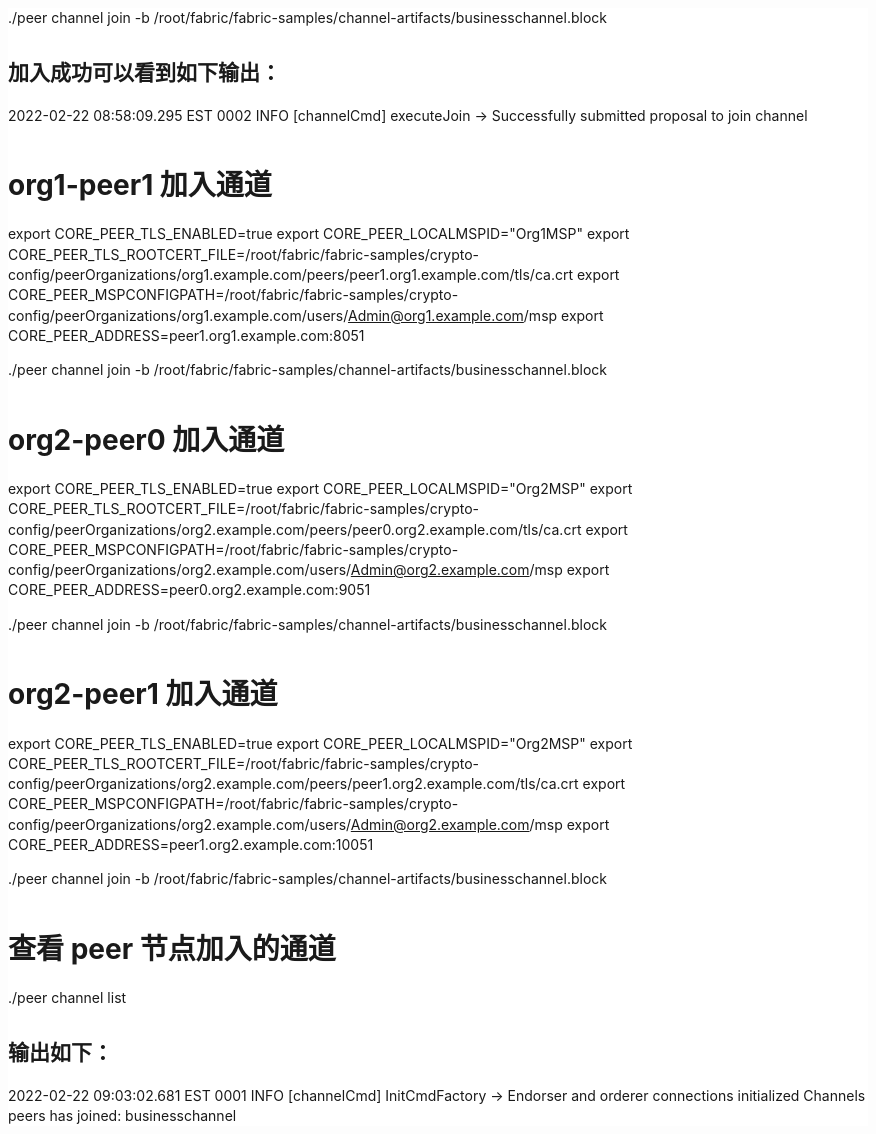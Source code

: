 ./peer channel join -b /root/fabric/fabric-samples/channel-artifacts/businesschannel.block

## 加入成功可以看到如下输出：
2022-02-22 08:58:09.295 EST 0002 INFO [channelCmd] executeJoin -> Successfully submitted proposal to join channel


# org1-peer1 加入通道
export CORE_PEER_TLS_ENABLED=true
export CORE_PEER_LOCALMSPID="Org1MSP"
export CORE_PEER_TLS_ROOTCERT_FILE=/root/fabric/fabric-samples/crypto-config/peerOrganizations/org1.example.com/peers/peer1.org1.example.com/tls/ca.crt
export CORE_PEER_MSPCONFIGPATH=/root/fabric/fabric-samples/crypto-config/peerOrganizations/org1.example.com/users/Admin@org1.example.com/msp
export CORE_PEER_ADDRESS=peer1.org1.example.com:8051

./peer channel join -b /root/fabric/fabric-samples/channel-artifacts/businesschannel.block

# org2-peer0 加入通道
export CORE_PEER_TLS_ENABLED=true
export CORE_PEER_LOCALMSPID="Org2MSP"
export CORE_PEER_TLS_ROOTCERT_FILE=/root/fabric/fabric-samples/crypto-config/peerOrganizations/org2.example.com/peers/peer0.org2.example.com/tls/ca.crt
export CORE_PEER_MSPCONFIGPATH=/root/fabric/fabric-samples/crypto-config/peerOrganizations/org2.example.com/users/Admin@org2.example.com/msp
export CORE_PEER_ADDRESS=peer0.org2.example.com:9051

./peer channel join -b /root/fabric/fabric-samples/channel-artifacts/businesschannel.block

# org2-peer1 加入通道
export CORE_PEER_TLS_ENABLED=true
export CORE_PEER_LOCALMSPID="Org2MSP"
export CORE_PEER_TLS_ROOTCERT_FILE=/root/fabric/fabric-samples/crypto-config/peerOrganizations/org2.example.com/peers/peer1.org2.example.com/tls/ca.crt
export CORE_PEER_MSPCONFIGPATH=/root/fabric/fabric-samples/crypto-config/peerOrganizations/org2.example.com/users/Admin@org2.example.com/msp
export CORE_PEER_ADDRESS=peer1.org2.example.com:10051

./peer channel join -b /root/fabric/fabric-samples/channel-artifacts/businesschannel.block

# 查看 peer 节点加入的通道

./peer channel list

## 输出如下：
2022-02-22 09:03:02.681 EST 0001 INFO [channelCmd] InitCmdFactory -> Endorser and orderer connections initialized
Channels peers has joined: 
businesschannel
